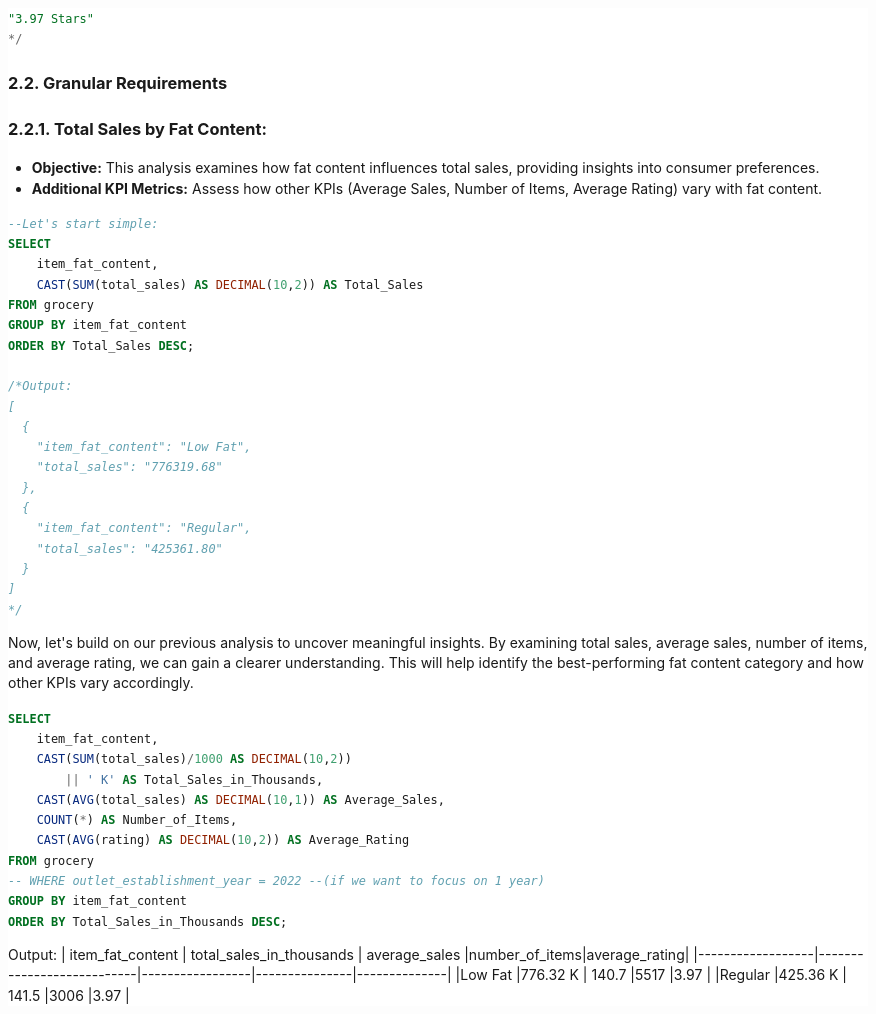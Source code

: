 ```sql
"3.97 Stars"
*/

```
### **2.2. Granular Requirements**
### 2.2.1. **Total Sales by Fat Content:**
*	**Objective:** This analysis examines how fat content influences total sales, providing insights into consumer preferences.
*	**Additional KPI Metrics:** Assess how other KPIs (Average Sales, Number of Items, Average Rating) vary with fat content.
```sql
--Let's start simple:
SELECT 
    item_fat_content,
    CAST(SUM(total_sales) AS DECIMAL(10,2)) AS Total_Sales
FROM grocery
GROUP BY item_fat_content
ORDER BY Total_Sales DESC;

/*Output:
[
  {
    "item_fat_content": "Low Fat",
    "total_sales": "776319.68"
  },
  {
    "item_fat_content": "Regular",
    "total_sales": "425361.80"
  }
]
*/
```
Now, let's build on our previous analysis to uncover meaningful insights. By examining total sales, average sales, number of items, and average rating, we can gain a clearer understanding. This will help identify the best-performing fat content category and how other KPIs vary accordingly.

```sql
SELECT 
    item_fat_content,
    CAST(SUM(total_sales)/1000 AS DECIMAL(10,2)) 
        || ' K' AS Total_Sales_in_Thousands,
    CAST(AVG(total_sales) AS DECIMAL(10,1)) AS Average_Sales,
    COUNT(*) AS Number_of_Items,
    CAST(AVG(rating) AS DECIMAL(10,2)) AS Average_Rating
FROM grocery
-- WHERE outlet_establishment_year = 2022 --(if we want to focus on 1 year)
GROUP BY item_fat_content
ORDER BY Total_Sales_in_Thousands DESC;

```
Output:
| item_fat_content |  total_sales_in_thousands | average_sales   |number_of_items|average_rating|
|------------------|---------------------------|-----------------|---------------|--------------|
|Low Fat           |776.32 K                   | 140.7           |5517           |3.97          |
|Regular           |425.36 K                   | 141.5           |3006           |3.97          |
